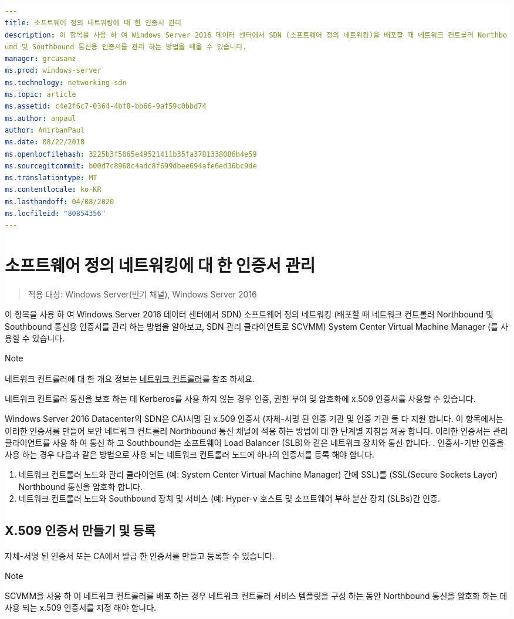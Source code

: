 ```yaml
---
title: 소프트웨어 정의 네트워킹에 대 한 인증서 관리
description: 이 항목을 사용 하 여 Windows Server 2016 데이터 센터에서 SDN (소프트웨어 정의 네트워킹)을 배포할 때 네트워크 컨트롤러 Northbound 및 Southbound 통신용 인증서를 관리 하는 방법을 배울 수 있습니다.
manager: grcusanz
ms.prod: windows-server
ms.technology: networking-sdn
ms.topic: article
ms.assetid: c4e2f6c7-0364-4bf8-bb66-9af59c0bbd74
ms.author: anpaul
author: AnirbanPaul
ms.date: 08/22/2018
ms.openlocfilehash: 3225b3f5065e49521411b35fa3781338086b4e59
ms.sourcegitcommit: b00d7c8968c4adc8f699dbee694afe6ed36bc9de
ms.translationtype: MT
ms.contentlocale: ko-KR
ms.lasthandoff: 04/08/2020
ms.locfileid: "80854356"
---
```

# <a name="manage-certificates-for-software-defined-networking"></a>소프트웨어 정의 네트워킹에 대 한 인증서 관리

>적용 대상: Windows Server(반기 채널), Windows Server 2016

이 항목을 사용 하 여 Windows Server 2016 데이터 센터에서 SDN\) 소프트웨어 정의 네트워킹 \(배포할 때 네트워크 컨트롤러 Northbound 및 Southbound 통신용 인증서를 관리 하는 방법을 알아보고, SDN 관리 클라이언트로 SCVMM\) System Center Virtual Machine Manager \(를 사용할 수 있습니다.

>[!NOTE]
>네트워크 컨트롤러에 대 한 개요 정보는 [네트워크 컨트롤러](../technologies/network-controller/Network-Controller.md)를 참조 하세요.

네트워크 컨트롤러 통신을 보호 하는 데 Kerberos를 사용 하지 않는 경우 인증, 권한 부여 및 암호화에 x.509 인증서를 사용할 수 있습니다.

Windows Server 2016 Datacenter의 SDN은 CA\)서명 된 x.509 인증서 \(자체\-서명 된 인증 기관 및 인증 기관 둘 다 지원 합니다. 이 항목에서는 이러한 인증서를 만들어 보안 네트워크 컨트롤러 Northbound 통신 채널에 적용 하는 방법에 대 한 단계별 지침을 제공 합니다. 이러한 인증서는 관리 클라이언트를 사용 하 여 통신 하 고 Southbound는 소프트웨어 Load Balancer \(SLB\)와 같은 네트워크 장치와 통신 합니다.
.
인증서\-기반 인증을 사용 하는 경우 다음과 같은 방법으로 사용 되는 네트워크 컨트롤러 노드에 하나의 인증서를 등록 해야 합니다.

1. 네트워크 컨트롤러 노드와 관리 클라이언트 (예: System Center Virtual Machine Manager) 간에 SSL\)를 \(SSL(Secure Sockets Layer) Northbound 통신을 암호화 합니다.
2. 네트워크 컨트롤러 노드와 Southbound 장치 및 서비스 (예: Hyper-v 호스트 및 소프트웨어 부하 분산 장치 \(SLBs\)간 인증.

## <a name="creating-and-enrolling-an-x509-certificate"></a>X.509 인증서 만들기 및 등록

자체\-서명 된 인증서 또는 CA에서 발급 한 인증서를 만들고 등록할 수 있습니다.

>[!NOTE]
>SCVMM을 사용 하 여 네트워크 컨트롤러를 배포 하는 경우 네트워크 컨트롤러 서비스 템플릿을 구성 하는 동안 Northbound 통신을 암호화 하는 데 사용 되는 x.509 인증서를 지정 해야 합니다.

